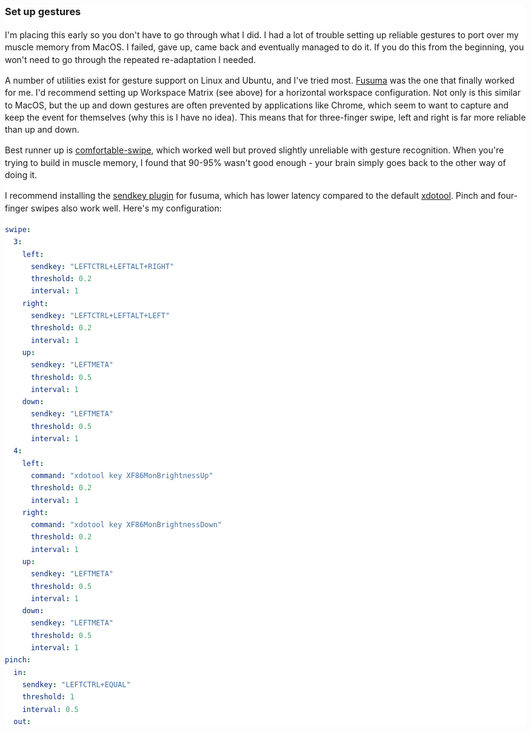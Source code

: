 ### Set up gestures

I'm placing this early so you don't have to go through what I did. I had a lot of trouble setting up reliable gestures to port over my muscle memory from MacOS. I failed, gave up, came back and eventually managed to do it. If you do this from the beginning, you won't need to go through the repeated re-adaptation I needed.

A number of utilities exist for gesture support on Linux and Ubuntu, and I've tried most. [Fusuma](https://github.com/iberianpig/fusuma) was the one that finally worked for me. I'd recommend setting up Workspace Matrix (see above) for a horizontal workspace configuration. Not only is this similar to MacOS, but the up and down gestures are often prevented by applications like Chrome, which seem to want to capture and keep the event for themselves (why this is I have no idea). This means that for three-finger swipe, left and right is far more reliable than up and down.

Best runner up is [comfortable-swipe](https://github.com/Hikari9/comfortable-swipe), which worked well but proved slightly unreliable with gesture recognition. When you're trying to build in muscle memory, I found that 90-95% wasn't good enough - your brain simply goes back to the other way of doing it.

I recommend installing the [sendkey plugin](https://github.com/iberianpig/fusuma-plugin-sendkey) for fusuma, which has lower latency compared to the default [xdotool](https://github.com/jordansissel/xdotool). Pinch and four-finger swipes also work well. Here's my configuration:

```yaml
swipe:
  3:
    left:
      sendkey: "LEFTCTRL+LEFTALT+RIGHT"
      threshold: 0.2
      interval: 1
    right:
      sendkey: "LEFTCTRL+LEFTALT+LEFT"
      threshold: 0.2
      interval: 1
    up:
      sendkey: "LEFTMETA"
      threshold: 0.5
      interval: 1
    down:
      sendkey: "LEFTMETA"
      threshold: 0.5
      interval: 1
  4:
    left:
      command: "xdotool key XF86MonBrightnessUp"
      threshold: 0.2
      interval: 1
    right:
      command: "xdotool key XF86MonBrightnessDown"
      threshold: 0.2
      interval: 1
    up:
      sendkey: "LEFTMETA"
      threshold: 0.5
      interval: 1
    down:
      sendkey: "LEFTMETA"
      threshold: 0.5
      interval: 1
pinch:
  in:
    sendkey: "LEFTCTRL+EQUAL"
    threshold: 1
    interval: 0.5
  out:
```